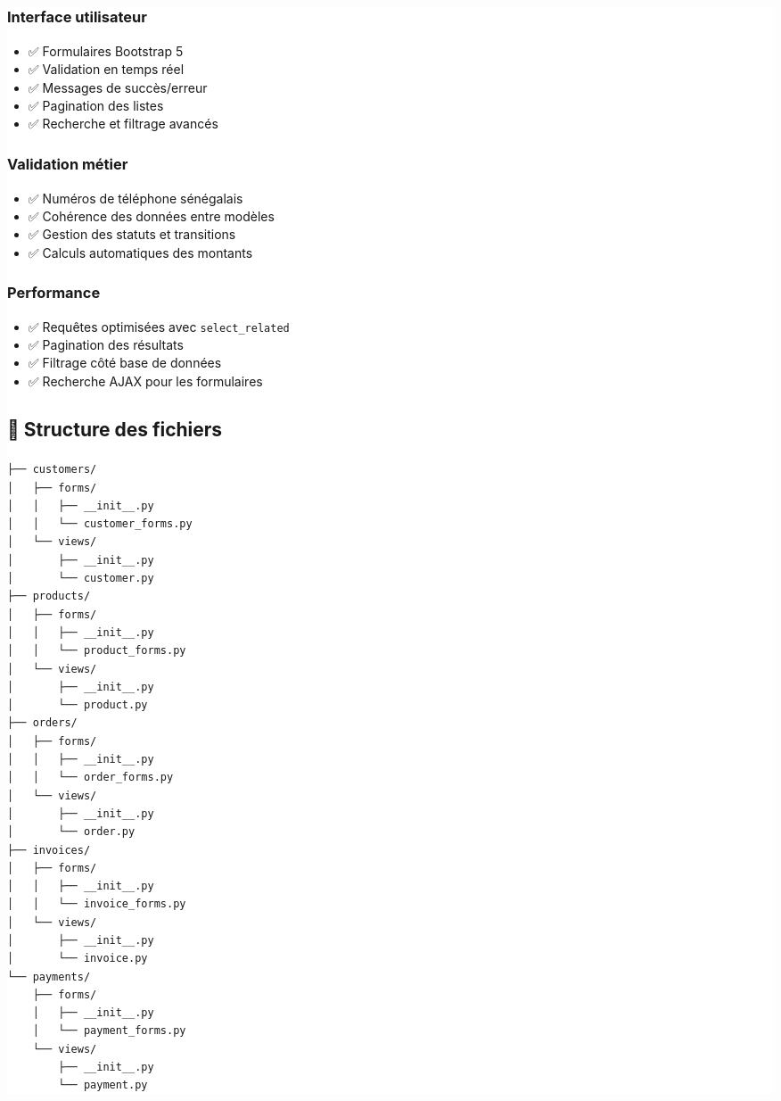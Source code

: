 ### **Interface utilisateur**
- ✅ Formulaires Bootstrap 5
- ✅ Validation en temps réel
- ✅ Messages de succès/erreur
- ✅ Pagination des listes
- ✅ Recherche et filtrage avancés

### **Validation métier**
- ✅ Numéros de téléphone sénégalais
- ✅ Cohérence des données entre modèles
- ✅ Gestion des statuts et transitions
- ✅ Calculs automatiques des montants

### **Performance**
- ✅ Requêtes optimisées avec `select_related`
- ✅ Pagination des résultats
- ✅ Filtrage côté base de données
- ✅ Recherche AJAX pour les formulaires

## 📁 **Structure des fichiers**

```
├── customers/
│   ├── forms/
│   │   ├── __init__.py
│   │   └── customer_forms.py
│   └── views/
│       ├── __init__.py
│       └── customer.py
├── products/
│   ├── forms/
│   │   ├── __init__.py
│   │   └── product_forms.py
│   └── views/
│       ├── __init__.py
│       └── product.py
├── orders/
│   ├── forms/
│   │   ├── __init__.py
│   │   └── order_forms.py
│   └── views/
│       ├── __init__.py
│       └── order.py
├── invoices/
│   ├── forms/
│   │   ├── __init__.py
│   │   └── invoice_forms.py
│   └── views/
│       ├── __init__.py
│       └── invoice.py
└── payments/
    ├── forms/
    │   ├── __init__.py
    │   └── payment_forms.py
    └── views/
        ├── __init__.py
        └── payment.py
```
